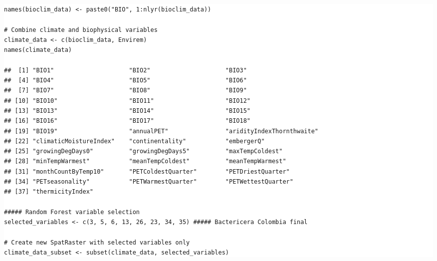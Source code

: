     names(bioclim_data) <- paste0("BIO", 1:nlyr(bioclim_data))

    # Combine climate and biophysical variables
    climate_data <- c(bioclim_data, Envirem)
    names(climate_data)

    ##  [1] "BIO1"                     "BIO2"                     "BIO3"                    
    ##  [4] "BIO4"                     "BIO5"                     "BIO6"                    
    ##  [7] "BIO7"                     "BIO8"                     "BIO9"                    
    ## [10] "BIO10"                    "BIO11"                    "BIO12"                   
    ## [13] "BIO13"                    "BIO14"                    "BIO15"                   
    ## [16] "BIO16"                    "BIO17"                    "BIO18"                   
    ## [19] "BIO19"                    "annualPET"                "aridityIndexThornthwaite"
    ## [22] "climaticMoistureIndex"    "continentality"           "embergerQ"               
    ## [25] "growingDegDays0"          "growingDegDays5"          "maxTempColdest"          
    ## [28] "minTempWarmest"           "meanTempColdest"          "meanTempWarmest"         
    ## [31] "monthCountByTemp10"       "PETColdestQuarter"        "PETDriestQuarter"        
    ## [34] "PETseasonality"           "PETWarmestQuarter"        "PETWettestQuarter"       
    ## [37] "thermicityIndex"

    ##### Random Forest variable selection
    selected_variables <- c(3, 5, 6, 13, 26, 23, 34, 35) ##### Bactericera Colombia final

    # Create new SpatRaster with selected variables only
    climate_data_subset <- subset(climate_data, selected_variables)
